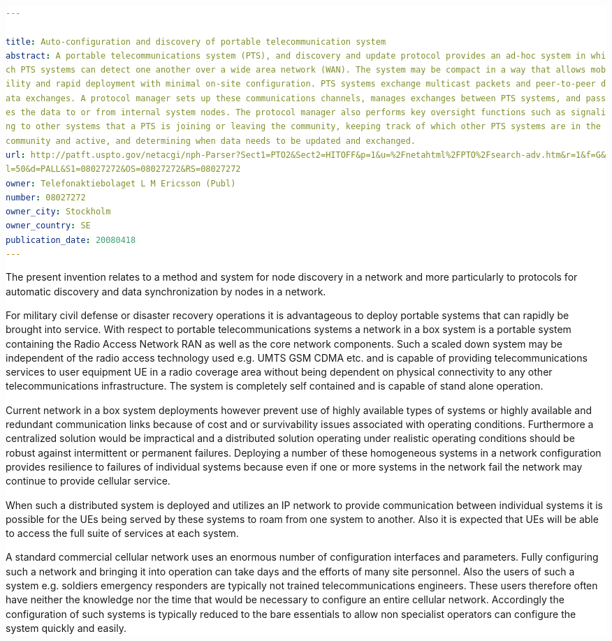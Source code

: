 ```yaml
---

title: Auto-configuration and discovery of portable telecommunication system
abstract: A portable telecommunications system (PTS), and discovery and update protocol provides an ad-hoc system in which PTS systems can detect one another over a wide area network (WAN). The system may be compact in a way that allows mobility and rapid deployment with minimal on-site configuration. PTS systems exchange multicast packets and peer-to-peer data exchanges. A protocol manager sets up these communications channels, manages exchanges between PTS systems, and passes the data to or from internal system nodes. The protocol manager also performs key oversight functions such as signaling to other systems that a PTS is joining or leaving the community, keeping track of which other PTS systems are in the community and active, and determining when data needs to be updated and exchanged.
url: http://patft.uspto.gov/netacgi/nph-Parser?Sect1=PTO2&Sect2=HITOFF&p=1&u=%2Fnetahtml%2FPTO%2Fsearch-adv.htm&r=1&f=G&l=50&d=PALL&S1=08027272&OS=08027272&RS=08027272
owner: Telefonaktiebolaget L M Ericsson (Publ)
number: 08027272
owner_city: Stockholm
owner_country: SE
publication_date: 20080418
---
```

The present invention relates to a method and system for node discovery in a network and more particularly to protocols for automatic discovery and data synchronization by nodes in a network.

For military civil defense or disaster recovery operations it is advantageous to deploy portable systems that can rapidly be brought into service. With respect to portable telecommunications systems a network in a box system is a portable system containing the Radio Access Network RAN as well as the core network components. Such a scaled down system may be independent of the radio access technology used e.g. UMTS GSM CDMA etc. and is capable of providing telecommunications services to user equipment UE in a radio coverage area without being dependent on physical connectivity to any other telecommunications infrastructure. The system is completely self contained and is capable of stand alone operation.

Current network in a box system deployments however prevent use of highly available types of systems or highly available and redundant communication links because of cost and or survivability issues associated with operating conditions. Furthermore a centralized solution would be impractical and a distributed solution operating under realistic operating conditions should be robust against intermittent or permanent failures. Deploying a number of these homogeneous systems in a network configuration provides resilience to failures of individual systems because even if one or more systems in the network fail the network may continue to provide cellular service.

When such a distributed system is deployed and utilizes an IP network to provide communication between individual systems it is possible for the UEs being served by these systems to roam from one system to another. Also it is expected that UEs will be able to access the full suite of services at each system.

A standard commercial cellular network uses an enormous number of configuration interfaces and parameters. Fully configuring such a network and bringing it into operation can take days and the efforts of many site personnel. Also the users of such a system e.g. soldiers emergency responders are typically not trained telecommunications engineers. These users therefore often have neither the knowledge nor the time that would be necessary to configure an entire cellular network. Accordingly the configuration of such systems is typically reduced to the bare essentials to allow non specialist operators can configure the system quickly and easily.
